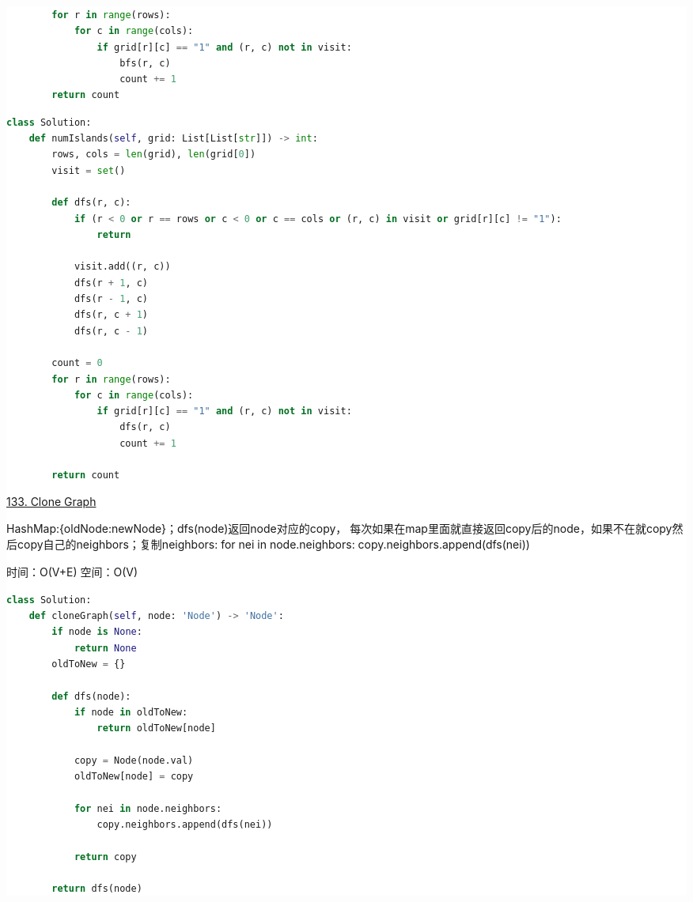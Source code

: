```python
        for r in range(rows):
            for c in range(cols):
                if grid[r][c] == "1" and (r, c) not in visit:
                    bfs(r, c)
                    count += 1
        return count

```

```python
class Solution:
    def numIslands(self, grid: List[List[str]]) -> int:
        rows, cols = len(grid), len(grid[0])
        visit = set()
        
        def dfs(r, c):
            if (r < 0 or r == rows or c < 0 or c == cols or (r, c) in visit or grid[r][c] != "1"):
                return
            
            visit.add((r, c))
            dfs(r + 1, c)
            dfs(r - 1, c)
            dfs(r, c + 1)
            dfs(r, c - 1)
            
        count = 0
        for r in range(rows):
            for c in range(cols):
                if grid[r][c] == "1" and (r, c) not in visit:
                    dfs(r, c)
                    count += 1
        
        return count
```

[133. Clone Graph](https://leetcode.cn/problems/clone-graph/)

HashMap:{oldNode:newNode}；dfs(node)返回node对应的copy， 每次如果在map里面就直接返回copy后的node，如果不在就copy然后copy自己的neighbors；复制neighbors: for nei in node.neighbors: copy.neighbors.append(dfs(nei))

时间：O(V+E)
空间：O(V)

```python
class Solution:
    def cloneGraph(self, node: 'Node') -> 'Node':
        if node is None:
            return None
        oldToNew = {}

        def dfs(node):
            if node in oldToNew:
                return oldToNew[node]

            copy = Node(node.val)
            oldToNew[node] = copy

            for nei in node.neighbors:
                copy.neighbors.append(dfs(nei))
            
            return copy
        
        return dfs(node)
```
